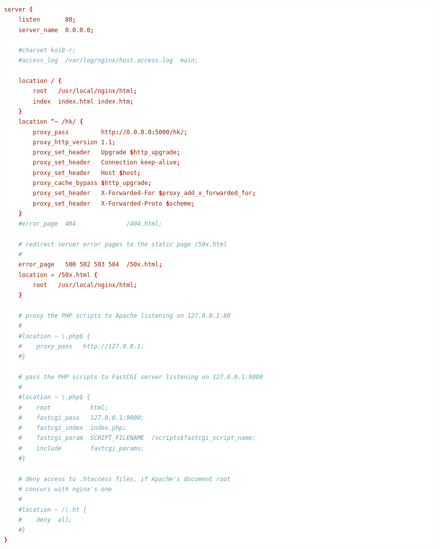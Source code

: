 ```conf
server {
    listen       80;
    server_name  0.0.0.0;

    #charset koi8-r;
    #access_log  /var/log/nginx/host.access.log  main;

    location / {
        root   /usr/local/nginx/html;
        index  index.html index.htm;
    }
    location ^~ /hk/ {
        proxy_pass         http://0.0.0.0:5000/hk/;
        proxy_http_version 1.1;
        proxy_set_header   Upgrade $http_upgrade;
        proxy_set_header   Connection keep-alive;
        proxy_set_header   Host $host;
        proxy_cache_bypass $http_upgrade;
        proxy_set_header   X-Forwarded-For $proxy_add_x_forwarded_for;
        proxy_set_header   X-Forwarded-Proto $scheme;
    }
    #error_page  404              /404.html;

    # redirect server error pages to the static page /50x.html
    #
    error_page   500 502 503 504  /50x.html;
    location = /50x.html {
        root   /usr/local/nginx/html;
    }

    # proxy the PHP scripts to Apache listening on 127.0.0.1:80
    #
    #location ~ \.php$ {
    #    proxy_pass   http://127.0.0.1;
    #}

    # pass the PHP scripts to FastCGI server listening on 127.0.0.1:9000
    #
    #location ~ \.php$ {
    #    root           html;
    #    fastcgi_pass   127.0.0.1:9000;
    #    fastcgi_index  index.php;
    #    fastcgi_param  SCRIPT_FILENAME  /scripts$fastcgi_script_name;
    #    include        fastcgi_params;
    #}

    # deny access to .htaccess files, if Apache's document root
    # concurs with nginx's one
    #
    #location ~ /\.ht {
    #    deny  all;
    #}
}

```
